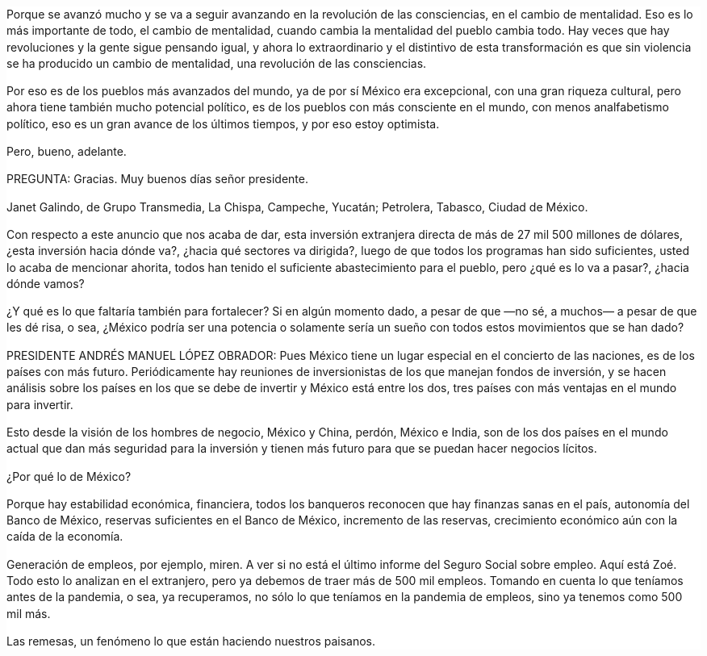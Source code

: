 Porque se avanzó mucho y se va a seguir avanzando en la revolución de las
consciencias, en el cambio de mentalidad. Eso es lo más importante de todo, el
cambio de mentalidad, cuando cambia la mentalidad del pueblo cambia todo. Hay
veces que hay revoluciones y la gente sigue pensando igual, y ahora lo
extraordinario y el distintivo de esta transformación es que sin violencia se
ha producido un cambio de mentalidad, una revolución de las consciencias.

Por eso es de los pueblos más avanzados del mundo, ya de por sí México era
excepcional, con una gran riqueza cultural, pero ahora tiene también mucho
potencial político, es de los pueblos con más consciente en el mundo, con
menos analfabetismo político, eso es un gran avance de los últimos tiempos, y
por eso estoy optimista.

Pero, bueno, adelante.

PREGUNTA: Gracias. Muy buenos días señor presidente.

Janet Galindo, de Grupo Transmedia, La Chispa, Campeche, Yucatán; Petrolera,
Tabasco, Ciudad de México.

Con respecto a este anuncio que nos acaba de dar, esta inversión extranjera
directa de más de 27 mil 500 millones de dólares, ¿esta inversión hacia dónde
va?, ¿hacia qué sectores va dirigida?, luego de que todos los programas han
sido suficientes, usted lo acaba de mencionar ahorita, todos han tenido el
suficiente abastecimiento para el pueblo, pero ¿qué es lo va a pasar?, ¿hacia
dónde vamos?

¿Y qué es lo que faltaría también para fortalecer? Si en algún momento dado, a
pesar de que —no sé, a muchos— a pesar de que les dé risa, o sea, ¿México
podría ser una potencia o solamente sería un sueño con todos estos movimientos
que se han dado?

PRESIDENTE ANDRÉS MANUEL LÓPEZ OBRADOR: Pues México tiene un lugar especial en
el concierto de las naciones, es de los países con más futuro. Periódicamente
hay reuniones de inversionistas de los que manejan fondos de inversión, y se
hacen análisis sobre los países en los que se debe de invertir y México está
entre los dos, tres países con más ventajas en el mundo para invertir.

Esto desde la visión de los hombres de negocio, México y China, perdón, México
e India, son de los dos países en el mundo actual que dan más seguridad para
la inversión y tienen más futuro para que se puedan hacer negocios lícitos.

¿Por qué lo de México?

Porque hay estabilidad económica, financiera, todos los banqueros reconocen
que hay finanzas sanas en el país, autonomía del Banco de México, reservas
suficientes en el Banco de México, incremento de las reservas, crecimiento
económico aún con la caída de la economía.

Generación de empleos, por ejemplo, miren. A ver si no está el último informe
del Seguro Social sobre empleo. Aquí está Zoé. Todo esto lo analizan en el
extranjero, pero ya debemos de traer más de 500 mil empleos. Tomando en cuenta
lo que teníamos antes de la pandemia, o sea, ya recuperamos, no sólo lo que
teníamos en la pandemia de empleos, sino ya tenemos como 500 mil más.

Las remesas, un fenómeno lo que están haciendo nuestros paisanos.
